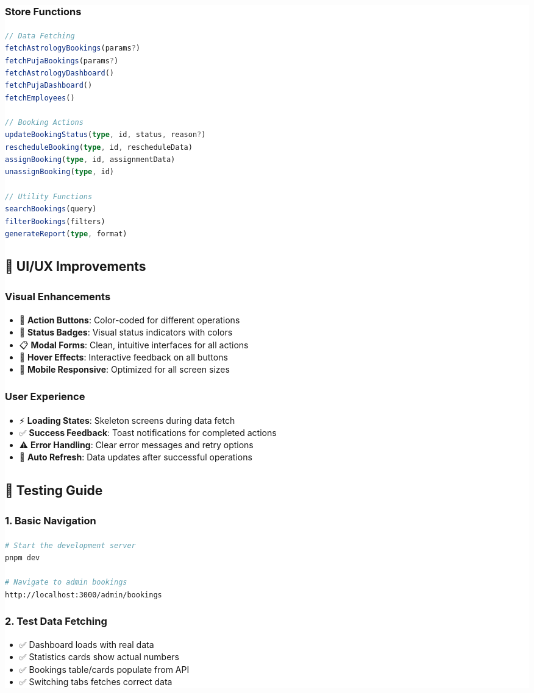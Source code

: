### **Store Functions**
```typescript
// Data Fetching
fetchAstrologyBookings(params?)
fetchPujaBookings(params?)
fetchAstrologyDashboard()
fetchPujaDashboard()
fetchEmployees()

// Booking Actions
updateBookingStatus(type, id, status, reason?)
rescheduleBooking(type, id, rescheduleData)
assignBooking(type, id, assignmentData)
unassignBooking(type, id)

// Utility Functions
searchBookings(query)
filterBookings(filters)
generateReport(type, format)
```

## 🎨 UI/UX Improvements

### **Visual Enhancements**
- 🎯 **Action Buttons**: Color-coded for different operations
- 🔖 **Status Badges**: Visual status indicators with colors
- 📋 **Modal Forms**: Clean, intuitive interfaces for all actions
- 💫 **Hover Effects**: Interactive feedback on all buttons
- 📱 **Mobile Responsive**: Optimized for all screen sizes

### **User Experience**
- ⚡ **Loading States**: Skeleton screens during data fetch
- ✅ **Success Feedback**: Toast notifications for completed actions
- ⚠️ **Error Handling**: Clear error messages and retry options
- 🔄 **Auto Refresh**: Data updates after successful operations

## 🧪 Testing Guide

### **1. Basic Navigation**
```bash
# Start the development server
pnpm dev

# Navigate to admin bookings
http://localhost:3000/admin/bookings
```

### **2. Test Data Fetching**
- ✅ Dashboard loads with real data
- ✅ Statistics cards show actual numbers
- ✅ Bookings table/cards populate from API
- ✅ Switching tabs fetches correct data
